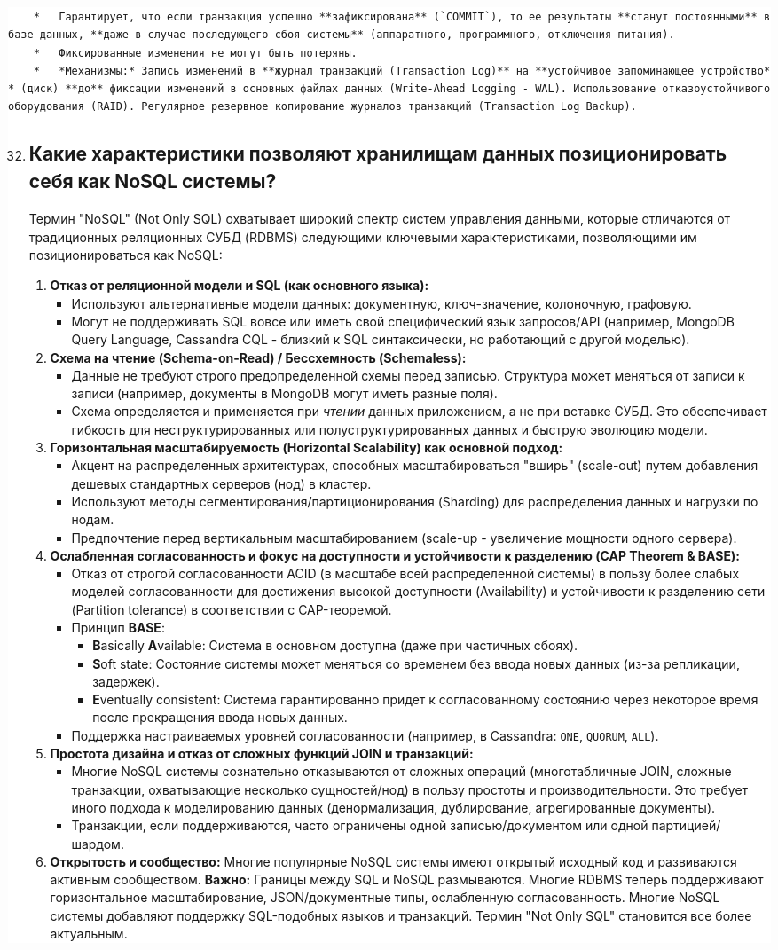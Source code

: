         *   Гарантирует, что если транзакция успешно **зафиксирована** (`COMMIT`), то ее результаты **станут постоянными** в базе данных, **даже в случае последующего сбоя системы** (аппаратного, программного, отключения питания).
        *   Фиксированные изменения не могут быть потеряны.
        *   *Механизмы:* Запись изменений в **журнал транзакций (Transaction Log)** на **устойчивое запоминающее устройство** (диск) **до** фиксации изменений в основных файлах данных (Write-Ahead Logging - WAL). Использование отказоустойчивого оборудования (RAID). Регулярное резервное копирование журналов транзакций (Transaction Log Backup).



32. ## Какие характеристики позволяют хранилищам данных позиционировать себя как NoSQL системы?
    
    Термин "NoSQL" (Not Only SQL) охватывает широкий спектр систем управления данными, которые отличаются от традиционных реляционных СУБД (RDBMS) следующими ключевыми характеристиками, позволяющими им позиционироваться как NoSQL:
    1.  **Отказ от реляционной модели и SQL (как основного языка):**
        *   Используют альтернативные модели данных: документную, ключ-значение, колоночную, графовую.
        *   Могут не поддерживать SQL вовсе или иметь свой специфический язык запросов/API (например, MongoDB Query Language, Cassandra CQL - близкий к SQL синтаксически, но работающий с другой моделью).
    2.  **Схема на чтение (Schema-on-Read) / Бессхемность (Schemaless):**
        *   Данные не требуют строго предопределенной схемы перед записью. Структура может меняться от записи к записи (например, документы в MongoDB могут иметь разные поля).
        *   Схема определяется и применяется при *чтении* данных приложением, а не при вставке СУБД. Это обеспечивает гибкость для неструктурированных или полуструктурированных данных и быструю эволюцию модели.
    3.  **Горизонтальная масштабируемость (Horizontal Scalability) как основной подход:**
        *   Акцент на распределенных архитектурах, способных масштабироваться "вширь" (scale-out) путем добавления дешевых стандартных серверов (нод) в кластер.
        *   Используют методы сегментирования/партиционирования (Sharding) для распределения данных и нагрузки по нодам.
        *   Предпочтение перед вертикальным масштабированием (scale-up - увеличение мощности одного сервера).
    4.  **Ослабленная согласованность и фокус на доступности и устойчивости к разделению (CAP Theorem & BASE):**
        *   Отказ от строгой согласованности ACID (в масштабе всей распределенной системы) в пользу более слабых моделей согласованности для достижения высокой доступности (Availability) и устойчивости к разделению сети (Partition tolerance) в соответствии с CAP-теоремой.
        *   Принцип **BASE**:
            *   **B**asically **A**vailable: Система в основном доступна (даже при частичных сбоях).
            *   **S**oft state: Состояние системы может меняться со временем без ввода новых данных (из-за репликации, задержек).
            *   **E**ventually consistent: Система гарантированно придет к согласованному состоянию через некоторое время после прекращения ввода новых данных.
        *   Поддержка настраиваемых уровней согласованности (например, в Cassandra: `ONE`, `QUORUM`, `ALL`).
    5.  **Простота дизайна и отказ от сложных функций JOIN и транзакций:**
        *   Многие NoSQL системы сознательно отказываются от сложных операций (многотабличные JOIN, сложные транзакции, охватывающие несколько сущностей/нод) в пользу простоты и производительности. Это требует иного подхода к моделированию данных (денормализация, дублирование, агрегированные документы).
        *   Транзакции, если поддерживаются, часто ограничены одной записью/документом или одной партицией/шардом.
    6.  **Открытость и сообщество:** Многие популярные NoSQL системы имеют открытый исходный код и развиваются активным сообществом.
    **Важно:** Границы между SQL и NoSQL размываются. Многие RDBMS теперь поддерживают горизонтальное масштабирование, JSON/документные типы, ослабленную согласованность. Многие NoSQL системы добавляют поддержку SQL-подобных языков и транзакций. Термин "Not Only SQL" становится все более актуальным.
